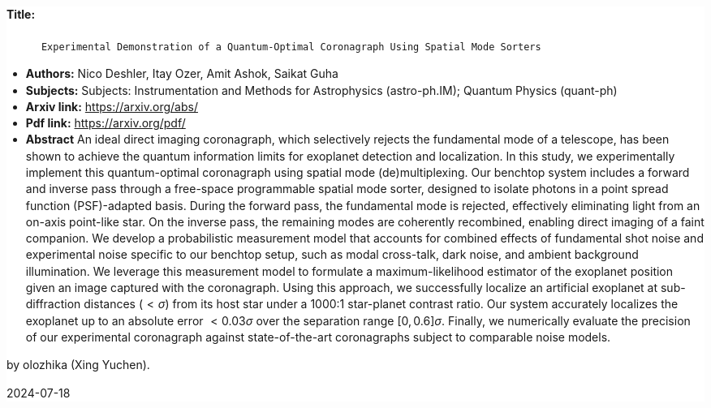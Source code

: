 #### Title:
          Experimental Demonstration of a Quantum-Optimal Coronagraph Using Spatial Mode Sorters
 - **Authors:** Nico Deshler, Itay Ozer, Amit Ashok, Saikat Guha
 - **Subjects:** Subjects:
Instrumentation and Methods for Astrophysics (astro-ph.IM); Quantum Physics (quant-ph)
 - **Arxiv link:** https://arxiv.org/abs/
 - **Pdf link:** https://arxiv.org/pdf/
 - **Abstract**
 An ideal direct imaging coronagraph, which selectively rejects the fundamental mode of a telescope, has been shown to achieve the quantum information limits for exoplanet detection and localization. In this study, we experimentally implement this quantum-optimal coronagraph using spatial mode (de)multiplexing. Our benchtop system includes a forward and inverse pass through a free-space programmable spatial mode sorter, designed to isolate photons in a point spread function (PSF)-adapted basis. During the forward pass, the fundamental mode is rejected, effectively eliminating light from an on-axis point-like star. On the inverse pass, the remaining modes are coherently recombined, enabling direct imaging of a faint companion. We develop a probabilistic measurement model that accounts for combined effects of fundamental shot noise and experimental noise specific to our benchtop setup, such as modal cross-talk, dark noise, and ambient background illumination. We leverage this measurement model to formulate a maximum-likelihood estimator of the exoplanet position given an image captured with the coronagraph. Using this approach, we successfully localize an artificial exoplanet at sub-diffraction distances $(<\sigma)$ from its host star under a 1000:1 star-planet contrast ratio. Our system accurately localizes the exoplanet up to an absolute error $<0.03\sigma$ over the separation range $[0,\,0.6]\sigma$. Finally, we numerically evaluate the precision of our experimental coronagraph against state-of-the-art coronagraphs subject to comparable noise models.


by olozhika (Xing Yuchen). 


2024-07-18
